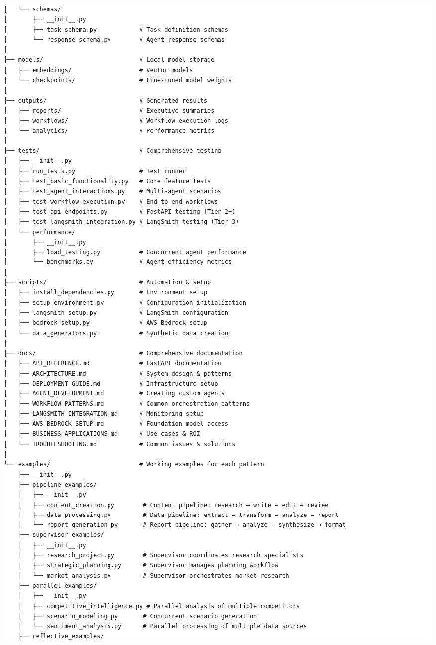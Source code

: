 ```
│   └── schemas/
│       ├── __init__.py
│       ├── task_schema.py            # Task definition schemas
│       └── response_schema.py        # Agent response schemas
│
├── models/                           # Local model storage
│   ├── embeddings/                   # Vector models
│   └── checkpoints/                  # Fine-tuned model weights
│
├── outputs/                          # Generated results
│   ├── reports/                      # Executive summaries
│   ├── workflows/                    # Workflow execution logs
│   └── analytics/                    # Performance metrics
│
├── tests/                            # Comprehensive testing
│   ├── __init__.py
│   ├── run_tests.py                  # Test runner
│   ├── test_basic_functionality.py   # Core feature tests
│   ├── test_agent_interactions.py    # Multi-agent scenarios
│   ├── test_workflow_execution.py    # End-to-end workflows
│   ├── test_api_endpoints.py         # FastAPI testing (Tier 2+)
│   ├── test_langsmith_integration.py # LangSmith testing (Tier 3)
│   └── performance/
│       ├── __init__.py
│       ├── load_testing.py           # Concurrent agent performance
│       └── benchmarks.py             # Agent efficiency metrics
│
├── scripts/                          # Automation & setup
│   ├── install_dependencies.py       # Environment setup
│   ├── setup_environment.py          # Configuration initialization
│   ├── langsmith_setup.py            # LangSmith configuration
│   ├── bedrock_setup.py              # AWS Bedrock setup
│   └── data_generators.py            # Synthetic data creation
│
├── docs/                             # Comprehensive documentation
│   ├── API_REFERENCE.md              # FastAPI documentation
│   ├── ARCHITECTURE.md               # System design & patterns
│   ├── DEPLOYMENT_GUIDE.md           # Infrastructure setup
│   ├── AGENT_DEVELOPMENT.md          # Creating custom agents
│   ├── WORKFLOW_PATTERNS.md          # Common orchestration patterns
│   ├── LANGSMITH_INTEGRATION.md      # Monitoring setup
│   ├── AWS_BEDROCK_SETUP.md          # Foundation model access
│   ├── BUSINESS_APPLICATIONS.md      # Use cases & ROI
│   └── TROUBLESHOOTING.md            # Common issues & solutions
│
└── examples/                         # Working examples for each pattern
    ├── __init__.py
    ├── pipeline_examples/
    │   ├── __init__.py
    │   ├── content_creation.py        # Content pipeline: research → write → edit → review
    │   ├── data_processing.py         # Data pipeline: extract → transform → analyze → report
    │   └── report_generation.py       # Report pipeline: gather → analyze → synthesize → format
    ├── supervisor_examples/
    │   ├── __init__.py
    │   ├── research_project.py        # Supervisor coordinates research specialists
    │   ├── strategic_planning.py      # Supervisor manages planning workflow
    │   └── market_analysis.py         # Supervisor orchestrates market research
    ├── parallel_examples/
    │   ├── __init__.py
    │   ├── competitive_intelligence.py # Parallel analysis of multiple competitors
    │   ├── scenario_modeling.py       # Concurrent scenario generation
    │   └── sentiment_analysis.py      # Parallel processing of multiple data sources
    ├── reflective_examples/
```